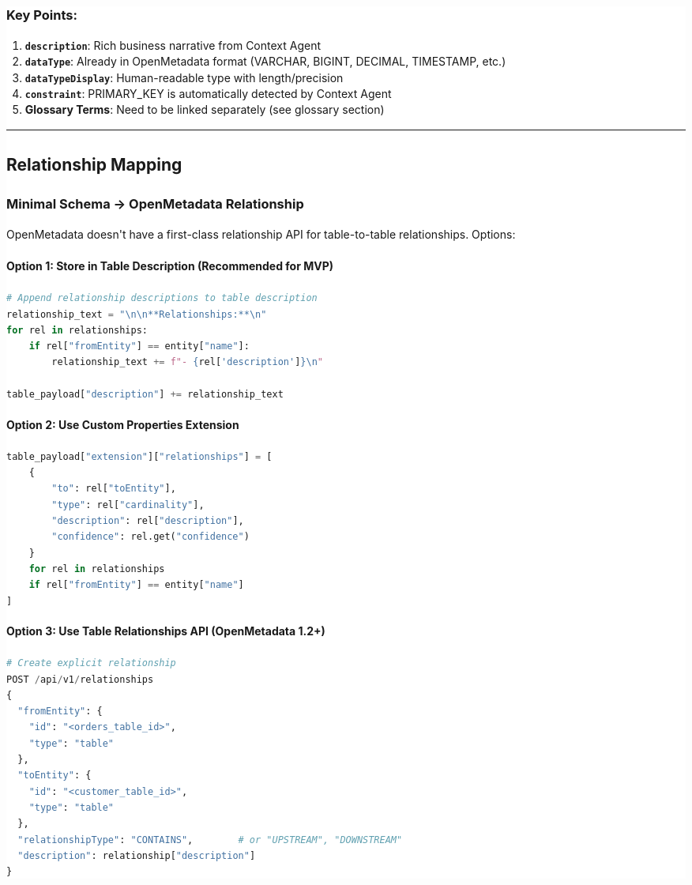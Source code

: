 ### Key Points:
1. **`description`**: Rich business narrative from Context Agent
2. **`dataType`**: Already in OpenMetadata format (VARCHAR, BIGINT, DECIMAL, TIMESTAMP, etc.)
3. **`dataTypeDisplay`**: Human-readable type with length/precision
4. **`constraint`**: PRIMARY_KEY is automatically detected by Context Agent
5. **Glossary Terms**: Need to be linked separately (see glossary section)

---

## Relationship Mapping

### Minimal Schema → OpenMetadata Relationship

OpenMetadata doesn't have a first-class relationship API for table-to-table relationships. Options:

#### Option 1: Store in Table Description (Recommended for MVP)
```python
# Append relationship descriptions to table description
relationship_text = "\n\n**Relationships:**\n"
for rel in relationships:
    if rel["fromEntity"] == entity["name"]:
        relationship_text += f"- {rel['description']}\n"

table_payload["description"] += relationship_text
```

#### Option 2: Use Custom Properties Extension
```python
table_payload["extension"]["relationships"] = [
    {
        "to": rel["toEntity"],
        "type": rel["cardinality"],
        "description": rel["description"],
        "confidence": rel.get("confidence")
    }
    for rel in relationships
    if rel["fromEntity"] == entity["name"]
]
```

#### Option 3: Use Table Relationships API (OpenMetadata 1.2+)
```python
# Create explicit relationship
POST /api/v1/relationships
{
  "fromEntity": {
    "id": "<orders_table_id>",
    "type": "table"
  },
  "toEntity": {
    "id": "<customer_table_id>",
    "type": "table"
  },
  "relationshipType": "CONTAINS",        # or "UPSTREAM", "DOWNSTREAM"
  "description": relationship["description"]
}
```
